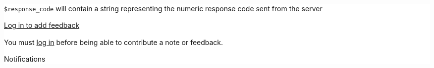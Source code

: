 



`$response_code` will contain a string representing the numeric response code sent from the server





[Log in to add feedback](https://login.wordpress.org/?redirect_to=https%3A%2F%2Fdeveloper.wordpress.org%2Freference%2Ffunctions%2Fwp_remote_retrieve_response_code%2F%3Freplytocom%3D1445%23feedback-editor-1445)


You must [log in](https://login.wordpress.org/?redirect_to=https%3A%2F%2Fdeveloper.wordpress.org%2Freference%2Ffunctions%2Fwp_remote_retrieve_response_code%2F) before being able to contribute a note or feedback.

Notifications